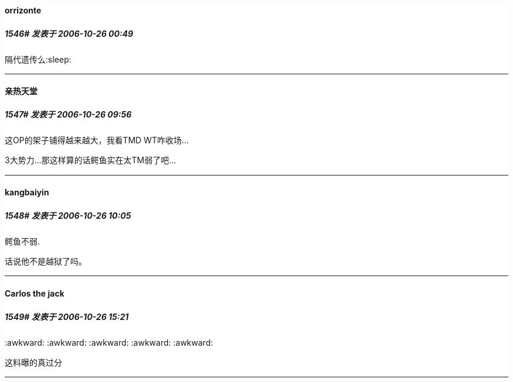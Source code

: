 ####  orrizonte  
##### 1546#       发表于 2006-10-26 00:49




隔代遗传么:sleep:







-----

####  亲热天堂  
##### 1547#       发表于 2006-10-26 09:56




这OP的架子铺得越来越大，我看TMD WT咋收场...


3大势力...那这样算的话鳄鱼实在太TM弱了吧...







-----

####  kangbaiyin  
##### 1548#       发表于 2006-10-26 10:05




鳄鱼不弱.


话说他不是越狱了吗。







-----

####  Carlos the jack  
##### 1549#       发表于 2006-10-26 15:21




:awkward: :awkward: :awkward: :awkward: :awkward: 


这料曝的真过分







-----
